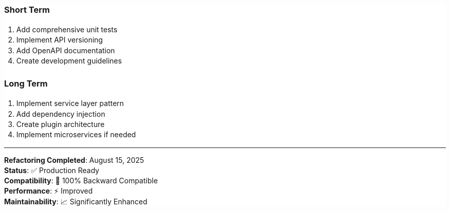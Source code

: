 ### **Short Term**
1. Add comprehensive unit tests
2. Implement API versioning
3. Add OpenAPI documentation
4. Create development guidelines

### **Long Term**
1. Implement service layer pattern
2. Add dependency injection
3. Create plugin architecture
4. Implement microservices if needed

---

**Refactoring Completed**: August 15, 2025  
**Status**: ✅ Production Ready  
**Compatibility**: 🔄 100% Backward Compatible  
**Performance**: ⚡ Improved  
**Maintainability**: 📈 Significantly Enhanced
